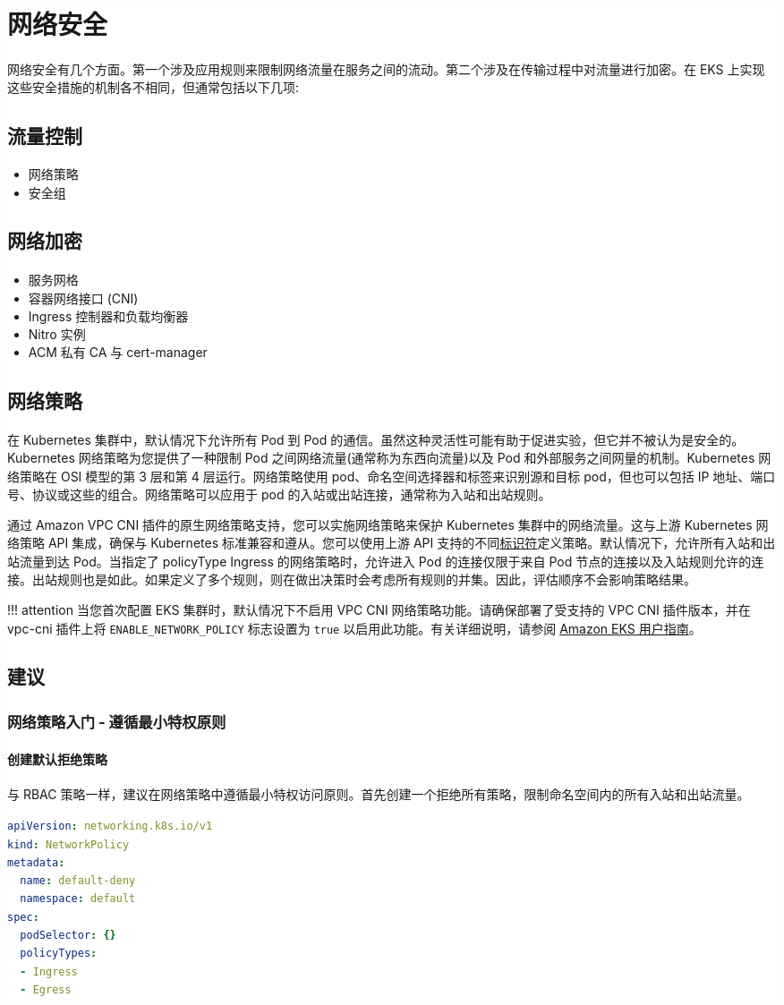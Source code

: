 # 网络安全

网络安全有几个方面。第一个涉及应用规则来限制网络流量在服务之间的流动。第二个涉及在传输过程中对流量进行加密。在 EKS 上实现这些安全措施的机制各不相同，但通常包括以下几项:

## 流量控制

- 网络策略
- 安全组

## 网络加密

- 服务网格
- 容器网络接口 (CNI)
- Ingress 控制器和负载均衡器
- Nitro 实例
- ACM 私有 CA 与 cert-manager

## 网络策略

在 Kubernetes 集群中，默认情况下允许所有 Pod 到 Pod 的通信。虽然这种灵活性可能有助于促进实验，但它并不被认为是安全的。Kubernetes 网络策略为您提供了一种限制 Pod 之间网络流量(通常称为东西向流量)以及 Pod 和外部服务之间网量的机制。Kubernetes 网络策略在 OSI 模型的第 3 层和第 4 层运行。网络策略使用 pod、命名空间选择器和标签来识别源和目标 pod，但也可以包括 IP 地址、端口号、协议或这些的组合。网络策略可以应用于 pod 的入站或出站连接，通常称为入站和出站规则。

通过 Amazon VPC CNI 插件的原生网络策略支持，您可以实施网络策略来保护 Kubernetes 集群中的网络流量。这与上游 Kubernetes 网络策略 API 集成，确保与 Kubernetes 标准兼容和遵从。您可以使用上游 API 支持的不同[标识符](https://kubernetes.io/docs/concepts/services-networking/network-policies/)定义策略。默认情况下，允许所有入站和出站流量到达 Pod。当指定了 policyType Ingress 的网络策略时，允许进入 Pod 的连接仅限于来自 Pod 节点的连接以及入站规则允许的连接。出站规则也是如此。如果定义了多个规则，则在做出决策时会考虑所有规则的并集。因此，评估顺序不会影响策略结果。

!!! attention
    当您首次配置 EKS 集群时，默认情况下不启用 VPC CNI 网络策略功能。请确保部署了受支持的 VPC CNI 插件版本，并在 vpc-cni 插件上将 `ENABLE_NETWORK_POLICY` 标志设置为 `true` 以启用此功能。有关详细说明，请参阅 [Amazon EKS 用户指南](https://docs.aws.amazon.com/eks/latest/userguide/managing-vpc-cni.html)。

## 建议

### 网络策略入门 - 遵循最小特权原则

#### 创建默认拒绝策略

与 RBAC 策略一样，建议在网络策略中遵循最小特权访问原则。首先创建一个拒绝所有策略，限制命名空间内的所有入站和出站流量。

```yaml
apiVersion: networking.k8s.io/v1
kind: NetworkPolicy
metadata:
  name: default-deny
  namespace: default
spec:
  podSelector: {}
  policyTypes:
  - Ingress
  - Egress
```
